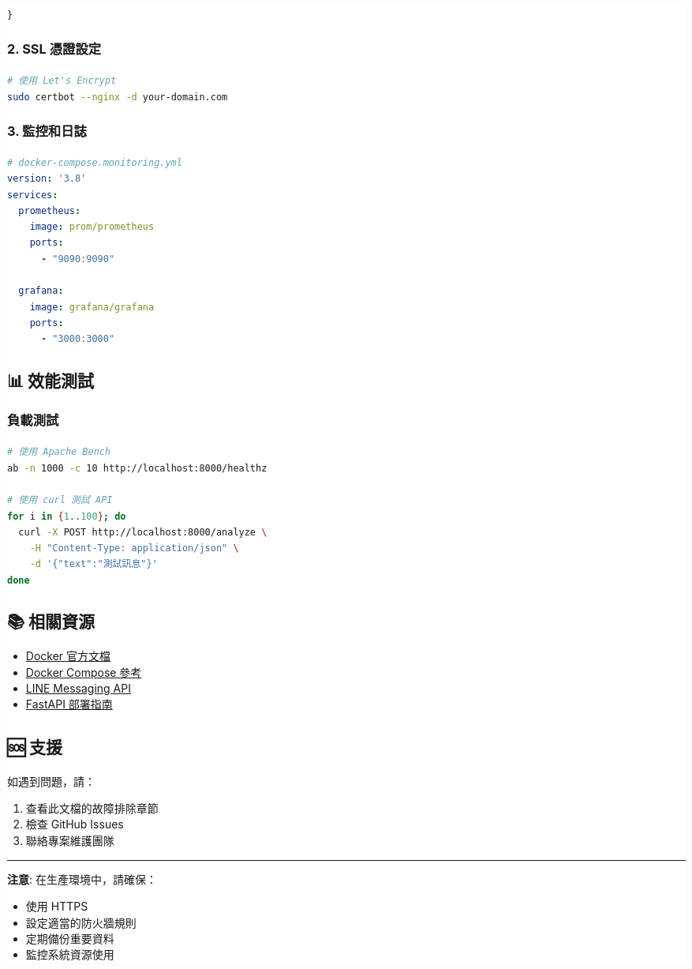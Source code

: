 ```nginx
}
```

### 2. SSL 憑證設定

```bash
# 使用 Let's Encrypt
sudo certbot --nginx -d your-domain.com
```

### 3. 監控和日誌

```yaml
# docker-compose.monitoring.yml
version: '3.8'
services:
  prometheus:
    image: prom/prometheus
    ports:
      - "9090:9090"
  
  grafana:
    image: grafana/grafana
    ports:
      - "3000:3000"
```

## 📊 效能測試

### 負載測試

```bash
# 使用 Apache Bench
ab -n 1000 -c 10 http://localhost:8000/healthz

# 使用 curl 測試 API
for i in {1..100}; do
  curl -X POST http://localhost:8000/analyze \
    -H "Content-Type: application/json" \
    -d '{"text":"測試訊息"}'
done
```

## 📚 相關資源

- [Docker 官方文檔](https://docs.docker.com/)
- [Docker Compose 參考](https://docs.docker.com/compose/)
- [LINE Messaging API](https://developers.line.biz/en/docs/messaging-api/)
- [FastAPI 部署指南](https://fastapi.tiangolo.com/deployment/)

## 🆘 支援

如遇到問題，請：
1. 查看此文檔的故障排除章節
2. 檢查 GitHub Issues
3. 聯絡專案維護團隊

---

**注意**: 在生產環境中，請確保：
- 使用 HTTPS
- 設定適當的防火牆規則
- 定期備份重要資料
- 監控系統資源使用